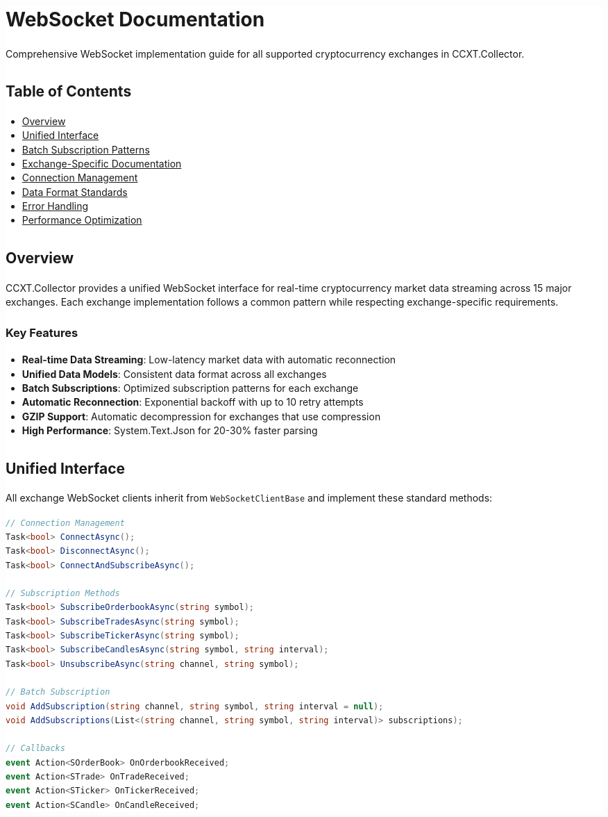 # WebSocket Documentation

Comprehensive WebSocket implementation guide for all supported cryptocurrency exchanges in CCXT.Collector.

## Table of Contents
- [Overview](#overview)
- [Unified Interface](#unified-interface)
- [Batch Subscription Patterns](#batch-subscription-patterns)
- [Exchange-Specific Documentation](#exchange-specific-documentation)
- [Connection Management](#connection-management)
- [Data Format Standards](#data-format-standards)
- [Error Handling](#error-handling)
- [Performance Optimization](#performance-optimization)

## Overview

CCXT.Collector provides a unified WebSocket interface for real-time cryptocurrency market data streaming across 15 major exchanges. Each exchange implementation follows a common pattern while respecting exchange-specific requirements.

### Key Features
- **Real-time Data Streaming**: Low-latency market data with automatic reconnection
- **Unified Data Models**: Consistent data format across all exchanges
- **Batch Subscriptions**: Optimized subscription patterns for each exchange
- **Automatic Reconnection**: Exponential backoff with up to 10 retry attempts
- **GZIP Support**: Automatic decompression for exchanges that use compression
- **High Performance**: System.Text.Json for 20-30% faster parsing

## Unified Interface

All exchange WebSocket clients inherit from `WebSocketClientBase` and implement these standard methods:

```csharp
// Connection Management
Task<bool> ConnectAsync();
Task<bool> DisconnectAsync();
Task<bool> ConnectAndSubscribeAsync();

// Subscription Methods
Task<bool> SubscribeOrderbookAsync(string symbol);
Task<bool> SubscribeTradesAsync(string symbol);
Task<bool> SubscribeTickerAsync(string symbol);
Task<bool> SubscribeCandlesAsync(string symbol, string interval);
Task<bool> UnsubscribeAsync(string channel, string symbol);

// Batch Subscription
void AddSubscription(string channel, string symbol, string interval = null);
void AddSubscriptions(List<(string channel, string symbol, string interval)> subscriptions);

// Callbacks
event Action<SOrderBook> OnOrderbookReceived;
event Action<STrade> OnTradeReceived;
event Action<STicker> OnTickerReceived;
event Action<SCandle> OnCandleReceived;
```
